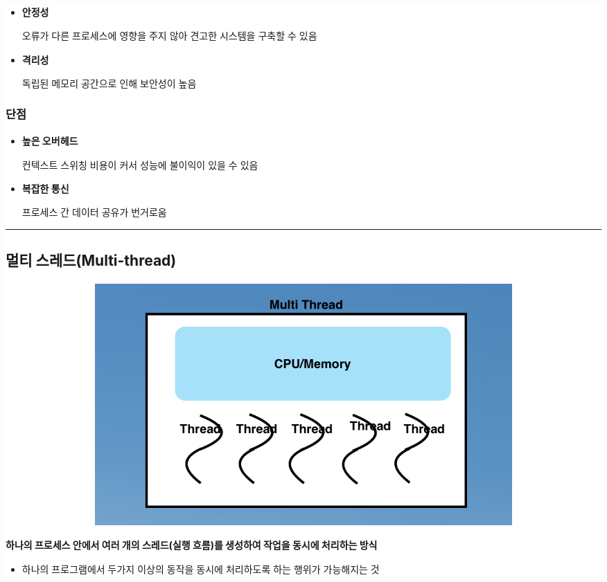- **안정성**
    
    오류가 다른 프로세스에 영향을 주지 않아 견고한 시스템을 구축할 수 있음

- **격리성**

    독립된 메모리 공간으로 인해 보안성이 높음

### 단점

- **높은 오버헤드**

    컨텍스트 스위칭 비용이 커서 성능에 불이익이 있을 수 있음

- **복잡한 통신**

    프로세스 간 데이터 공유가 번거로움

---

## 멀티 스레드(Multi-thread)

<p align="center">
   <img src="https://github.com/BOLTB0X/Swift_Study/blob/main/study/OS/%EB%A9%80%ED%8B%B0%EC%8A%A4%EB%A0%88%EB%93%9C.png?raw=true" alt="Example Image" width="70%">
</p>

**하나의 프로세스 안에서 여러 개의 스레드(실행 흐름)를 생성하여 작업을 동시에 처리하는 방식**

- 하나의 프로그램에서 두가지 이상의 동작을 동시에 처리하도록 하는 행위가 가능해지는 것
